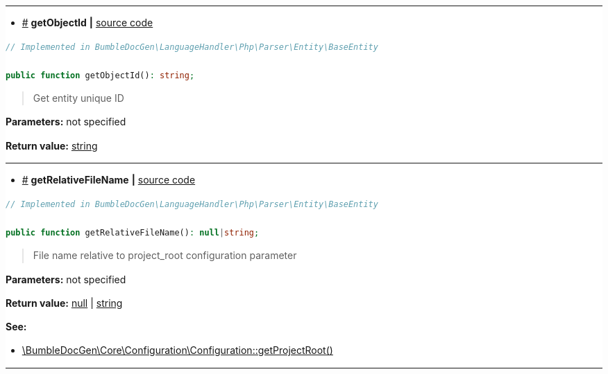 
</div>
<hr>
<div class='method_description-block'>

<ul>
<li><a name="mgetobjectid" href="#mgetobjectid">#</a>
 <b>getObjectId</b>
    <b>|</b> <a href="https://github.com/bumble-tech/bumble-doc-gen/blob/master/src/LanguageHandler/Php/Parser/Entity/BaseEntity.php#L185">source code</a></li>
</ul>

```php
// Implemented in BumbleDocGen\LanguageHandler\Php\Parser\Entity\BaseEntity

public function getObjectId(): string;
```

<blockquote>Get entity unique ID</blockquote>

<b>Parameters:</b> not specified

<b>Return value:</b> <a href='https://www.php.net/manual/en/language.types.string.php'>string</a>


</div>
<hr>
<div class='method_description-block'>

<ul>
<li><a name="mgetrelativefilename" href="#mgetrelativefilename">#</a>
 <b>getRelativeFileName</b>
    <b>|</b> <a href="https://github.com/bumble-tech/bumble-doc-gen/blob/master/src/LanguageHandler/Php/Parser/Entity/BaseEntity.php#L90">source code</a></li>
</ul>

```php
// Implemented in BumbleDocGen\LanguageHandler\Php\Parser\Entity\BaseEntity

public function getRelativeFileName(): null|string;
```

<blockquote>File name relative to project_root configuration parameter</blockquote>

<b>Parameters:</b> not specified

<b>Return value:</b> <a href='https://www.php.net/manual/en/language.types.null.php'>null</a> | <a href='https://www.php.net/manual/en/language.types.string.php'>string</a>



<b>See:</b>
<ul>
    <li>
        <a href="/docs/tech/2.parser/reflectionApi/php/classes/Configuration.md#mgetprojectroot">\BumbleDocGen\Core\Configuration\Configuration::getProjectRoot()</a>    </li>
</ul>
</div>
<hr>
<div class='method_description-block'>
